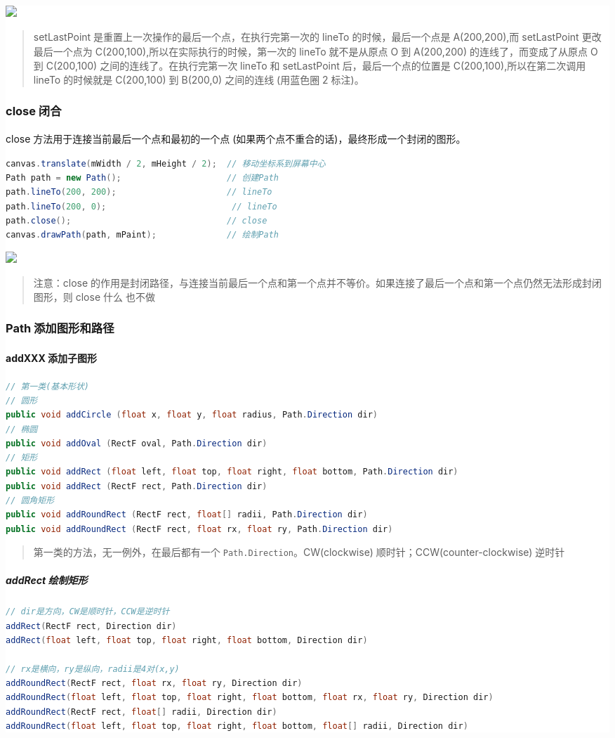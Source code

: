 ![](https://cdn.nlark.com/yuque/0/2023/png/694278/1688233249358-1adda67c-1ab5-4868-bcd6-70325008f991.png#averageHue=%23f8f4f4&clientId=u91b44b1e-4da2-4&from=paste&id=uca6168a5&originHeight=304&originWidth=542&originalType=url&ratio=1.5&rotation=0&showTitle=false&status=done&style=stroke&taskId=u016fe587-817f-473b-ad93-9b51295a7ad&title=)

> setLastPoint 是重置上一次操作的最后一个点，在执行完第一次的 lineTo 的时候，最后一个点是 A(200,200),而 setLastPoint 更改最后一个点为 C(200,100),所以在实际执行的时候，第一次的 lineTo 就不是从原点 O 到 A(200,200) 的连线了，而变成了从原点 O 到 C(200,100) 之间的连线了。在执行完第一次 lineTo 和 setLastPoint 后，最后一个点的位置是 C(200,100),所以在第二次调用 lineTo 的时候就是 C(200,100) 到 B(200,0) 之间的连线 (用蓝色圈 2 标注)。

### close 闭合

close 方法用于连接当前最后一个点和最初的一个点 (如果两个点不重合的话)，最终形成一个封闭的图形。

```java
canvas.translate(mWidth / 2, mHeight / 2);  // 移动坐标系到屏幕中心
Path path = new Path();                     // 创建Path
path.lineTo(200, 200);                      // lineTo
path.lineTo(200, 0);                         // lineTo
path.close();                               // close
canvas.drawPath(path, mPaint);              // 绘制Path
```

![](https://cdn.nlark.com/yuque/0/2023/png/694278/1688233263769-561d9fa5-cd80-4e1b-9779-c7f268cb14c4.png#averageHue=%23f7f4f3&clientId=u91b44b1e-4da2-4&from=paste&id=u21b9e894&originHeight=292&originWidth=548&originalType=url&ratio=1.5&rotation=0&showTitle=false&status=done&style=stroke&taskId=ud1167074-d173-44f3-874e-876e5a133ad&title=)

> 注意：close 的作用是封闭路径，与连接当前最后一个点和第一个点并不等价。如果连接了最后一个点和第一个点仍然无法形成封闭图形，则 close 什么 也不做

### Path 添加图形和路径

#### addXXX 添加子图形

```java
// 第一类(基本形状)
// 圆形
public void addCircle (float x, float y, float radius, Path.Direction dir)
// 椭圆
public void addOval (RectF oval, Path.Direction dir)
// 矩形
public void addRect (float left, float top, float right, float bottom, Path.Direction dir)
public void addRect (RectF rect, Path.Direction dir)
// 圆角矩形
public void addRoundRect (RectF rect, float[] radii, Path.Direction dir)
public void addRoundRect (RectF rect, float rx, float ry, Path.Direction dir)
```

> 第一类的方法，无一例外，在最后都有一个 `Path.Direction`。CW(clockwise) 顺时针；CCW(counter-clockwise) 逆时针

##### addRect 绘制矩形

```java
// dir是方向，CW是顺时针，CCW是逆时针
addRect(RectF rect, Direction dir)
addRect(float left, float top, float right, float bottom, Direction dir)

// rx是横向，ry是纵向，radii是4对(x,y)
addRoundRect(RectF rect, float rx, float ry, Direction dir)
addRoundRect(float left, float top, float right, float bottom, float rx, float ry, Direction dir)
addRoundRect(RectF rect, float[] radii, Direction dir)
addRoundRect(float left, float top, float right, float bottom, float[] radii, Direction dir)
```
